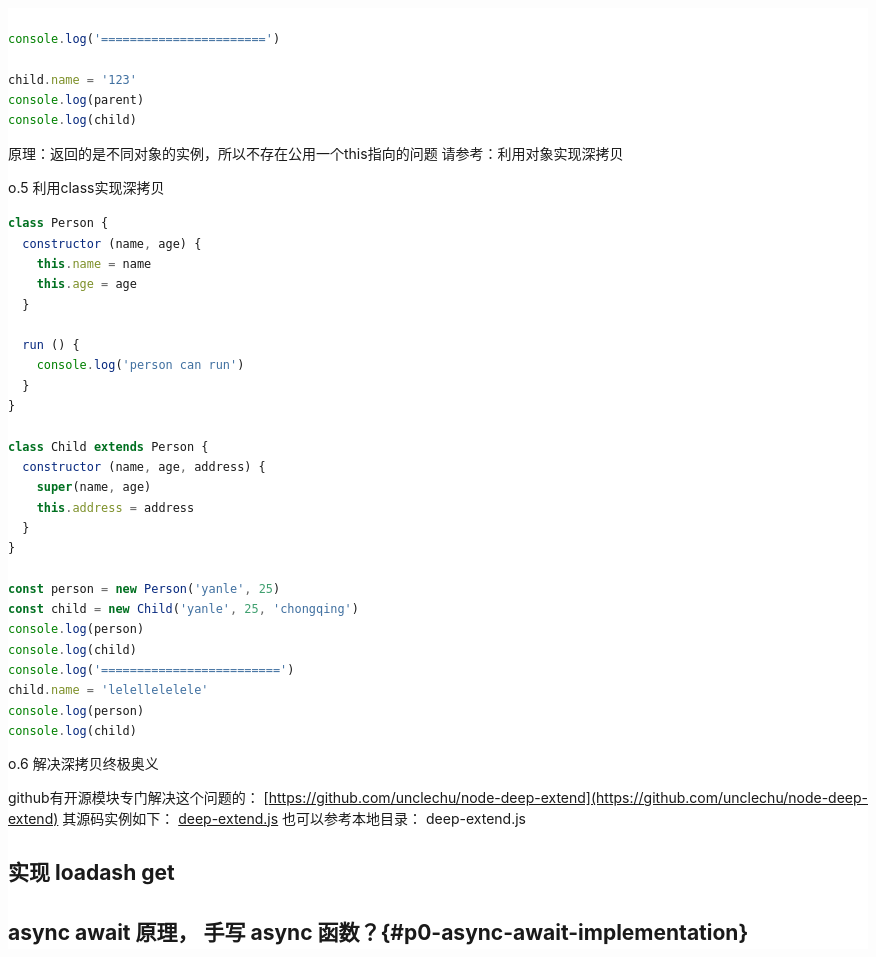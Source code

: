 ```js

console.log('=======================')

child.name = '123'
console.log(parent)
console.log(child)
```

原理：返回的是不同对象的实例，所以不存在公用一个this指向的问题
请参考：利用对象实现深拷贝

o.5 利用class实现深拷贝

```js
class Person {
  constructor (name, age) {
    this.name = name
    this.age = age
  }

  run () {
    console.log('person can run')
  }
}

class Child extends Person {
  constructor (name, age, address) {
    super(name, age)
    this.address = address
  }
}

const person = new Person('yanle', 25)
const child = new Child('yanle', 25, 'chongqing')
console.log(person)
console.log(child)
console.log('=========================')
child.name = 'lelellelelele'
console.log(person)
console.log(child)
```

o.6 解决深拷贝终极奥义

github有开源模块专门解决这个问题的： [https://github.com/unclechu/node-deep-extend](https://github.com/unclechu/node-deep-extend)
其源码实例如下： [deep-extend.js](https://github.com/unclechu/node-deep-extend/blob/master/lib/deep-extend.js)
也可以参考本地目录： deep-extend.js

## 实现 loadash get

## async await 原理， 手写 async 函数？{#p0-async-await-implementation}
